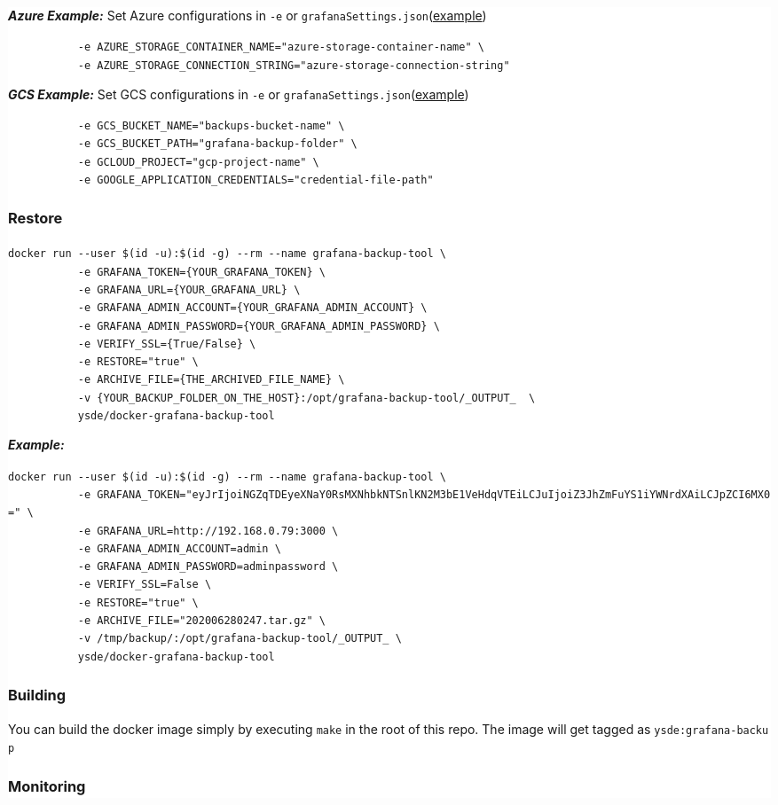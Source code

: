**_Azure Example:_** Set Azure configurations in `-e` or `grafanaSettings.json`([example](https://github.com/ysde/grafana-backup-tool/blob/master/examples/grafana-backup.example.json))

```shell
           -e AZURE_STORAGE_CONTAINER_NAME="azure-storage-container-name" \
           -e AZURE_STORAGE_CONNECTION_STRING="azure-storage-connection-string"
```

**_GCS Example:_** Set GCS configurations in `-e` or `grafanaSettings.json`([example](https://github.com/ysde/grafana-backup-tool/blob/master/examples/grafana-backup.example.json))

```shell
           -e GCS_BUCKET_NAME="backups-bucket-name" \
           -e GCS_BUCKET_PATH="grafana-backup-folder" \
           -e GCLOUD_PROJECT="gcp-project-name" \
           -e GOOGLE_APPLICATION_CREDENTIALS="credential-file-path"
```

### Restore

```shell
docker run --user $(id -u):$(id -g) --rm --name grafana-backup-tool \
           -e GRAFANA_TOKEN={YOUR_GRAFANA_TOKEN} \
           -e GRAFANA_URL={YOUR_GRAFANA_URL} \
           -e GRAFANA_ADMIN_ACCOUNT={YOUR_GRAFANA_ADMIN_ACCOUNT} \
           -e GRAFANA_ADMIN_PASSWORD={YOUR_GRAFANA_ADMIN_PASSWORD} \
           -e VERIFY_SSL={True/False} \
           -e RESTORE="true" \
           -e ARCHIVE_FILE={THE_ARCHIVED_FILE_NAME} \
           -v {YOUR_BACKUP_FOLDER_ON_THE_HOST}:/opt/grafana-backup-tool/_OUTPUT_  \
           ysde/docker-grafana-backup-tool
```

**_Example:_**

```shell
docker run --user $(id -u):$(id -g) --rm --name grafana-backup-tool \
           -e GRAFANA_TOKEN="eyJrIjoiNGZqTDEyeXNaY0RsMXNhbkNTSnlKN2M3bE1VeHdqVTEiLCJuIjoiZ3JhZmFuYS1iYWNrdXAiLCJpZCI6MX0=" \
           -e GRAFANA_URL=http://192.168.0.79:3000 \
           -e GRAFANA_ADMIN_ACCOUNT=admin \
           -e GRAFANA_ADMIN_PASSWORD=adminpassword \
           -e VERIFY_SSL=False \
           -e RESTORE="true" \
           -e ARCHIVE_FILE="202006280247.tar.gz" \
           -v /tmp/backup/:/opt/grafana-backup-tool/_OUTPUT_ \
           ysde/docker-grafana-backup-tool
```

### Building

You can build the docker image simply by executing `make` in the root of this repo. The image will get tagged as `ysde:grafana-backup`

### Monitoring
